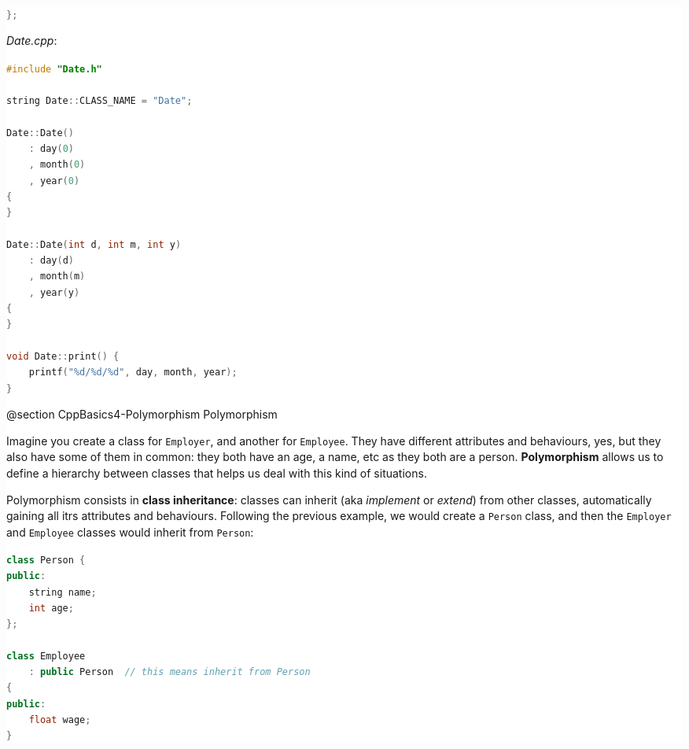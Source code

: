 ```cpp
};
```

*Date.cpp*:
```cpp
#include "Date.h"

string Date::CLASS_NAME = "Date";

Date::Date()
	: day(0)
	, month(0)
	, year(0)
{
}

Date::Date(int d, int m, int y)
	: day(d)
	, month(m)
	, year(y)
{
}

void Date::print() {
	printf("%d/%d/%d", day, month, year);
}
```

@section CppBasics4-Polymorphism Polymorphism

Imagine you create a class for `Employer`, and another for `Employee`. They have different attributes and behaviours, yes, but they also have some of them in common:
they both have an age, a name, etc as they both are a person. **Polymorphism** allows us to define a hierarchy between classes that helps us deal with this kind of
situations.

Polymorphism consists in **class inheritance**: classes can inherit (aka *implement* or *extend*) from other classes, automatically gaining all itrs attributes and 
behaviours. Following the previous example, we would create a `Person` class, and then the `Employer` and `Employee` classes would inherit from `Person`:

```cpp
class Person {
public:
	string name;
	int age;
};

class Employee
	: public Person  // this means inherit from Person
{
public:
	float wage;
}
```
